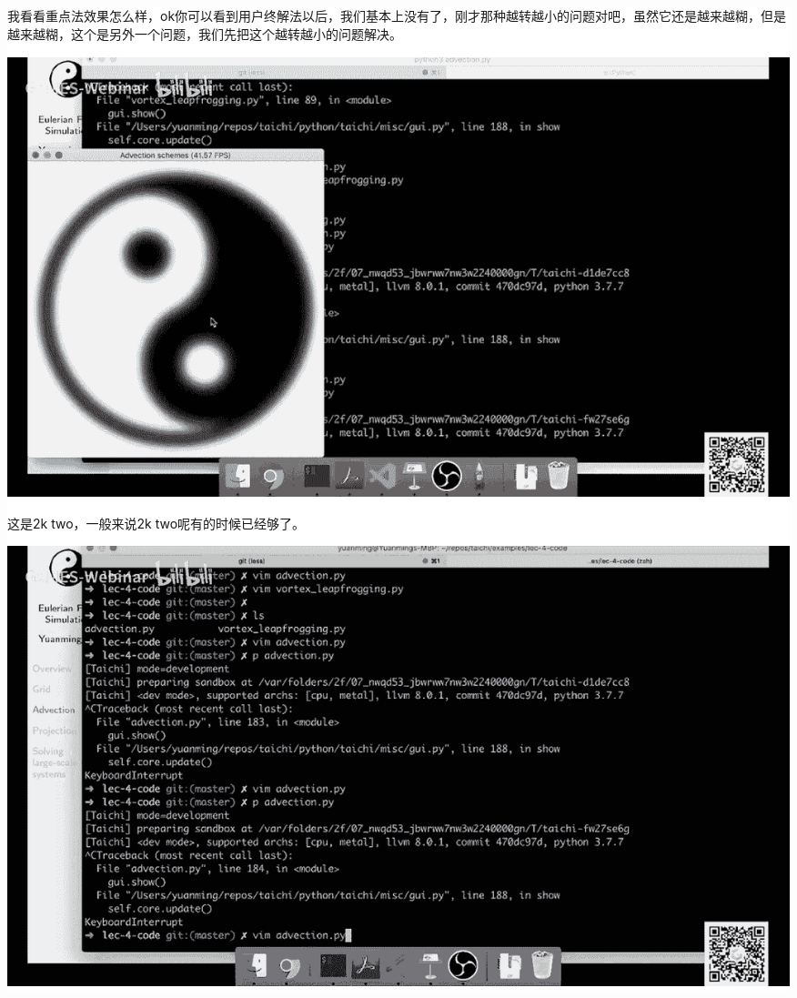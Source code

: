 我看看重点法效果怎么样，ok你可以看到用户终解法以后，我们基本上没有了，刚才那种越转越小的问题对吧，虽然它还是越来越糊，但是越来越糊，这个是另外一个问题，我们先把这个越转越小的问题解决。



![](img/c6d91a5052cb15af085edc0958df24f9_31.png)

这是2k two，一般来说2k two呢有的时候已经够了。

![](img/c6d91a5052cb15af085edc0958df24f9_33.png)
